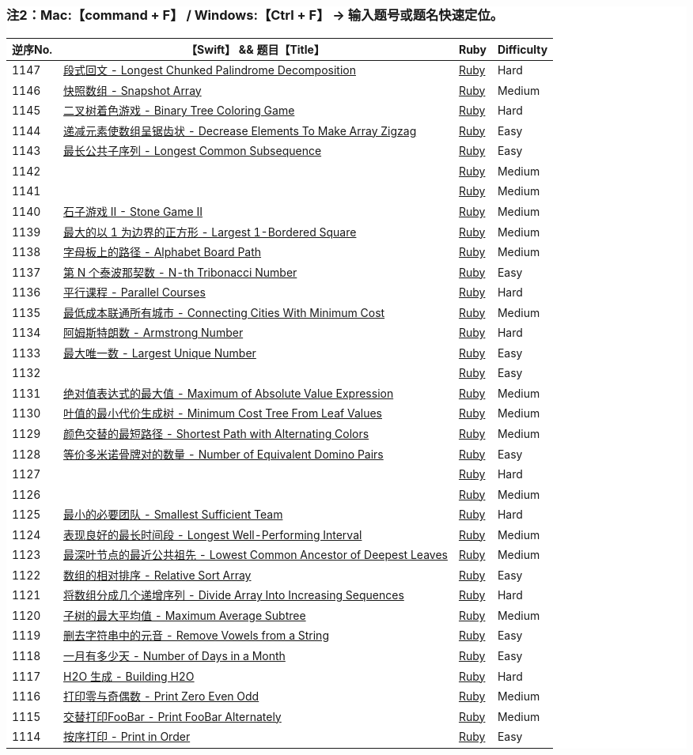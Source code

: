 ### 注2：Mac:【command + F】 / Windows:【Ctrl + F】 → 输入题号或题名快速定位。
|逆序No.|【Swift】 && 题目【Title】| Ruby | Difficulty |
| ------ | ------ | ------ | ------ |
|	1147	|	[段式回文 - Longest Chunked Palindrome Decomposition](https://www.cnblogs.com/strengthen/p/11297775.html)	|	[Ruby](https://github.com/strengthen/LeetCode/tree/master/Ruby/1147.rb)	|	Hard	|
|	1146	|	[快照数组 - Snapshot Array](https://www.cnblogs.com/strengthen/p/11297779.html)	|	[Ruby](https://github.com/strengthen/LeetCode/tree/master/Ruby/1146.rb)	|	Medium	|
|	1145	|	[二叉树着色游戏 - Binary Tree Coloring Game](https://www.cnblogs.com/strengthen/p/11297770.html)	|	[Ruby](https://github.com/strengthen/LeetCode/tree/master/Ruby/1145.rb)	|	Hard	|
|	1144	|	[递减元素使数组呈锯齿状 - Decrease Elements To Make Array Zigzag](https://www.cnblogs.com/strengthen/p/11297773.html)	|	[Ruby](https://github.com/strengthen/LeetCode/tree/master/Ruby/1144.rb)	|	Easy	|
|	1143	|	[最长公共子序列 - Longest Common Subsequence](https://www.cnblogs.com/strengthen/p/11297774.html)	|	[Ruby](https://github.com/strengthen/LeetCode/tree/master/Ruby/1143.rb)	|	Easy	|
|	1142	|		|	[Ruby](https://github.com/strengthen/LeetCode/tree/master/Ruby/1142.rb)	|	Medium	|
|	1141	|		|	[Ruby](https://github.com/strengthen/LeetCode/tree/master/Ruby/1141.rb)	|	Medium	|
|	1140	|	[石子游戏 II - Stone Game II](https://www.cnblogs.com/strengthen/p/11258434.html)	|	[Ruby](https://github.com/strengthen/LeetCode/tree/master/Ruby/1140.rb)	|	Medium	|
|	1139	|	[最大的以 1 为边界的正方形 - Largest 1-Bordered Square](https://www.cnblogs.com/strengthen/p/11258432.html)	|	[Ruby](https://github.com/strengthen/LeetCode/tree/master/Ruby/1139.rb)	|	Medium	|
|	1138	|	[字母板上的路径 - Alphabet Board Path](https://www.cnblogs.com/strengthen/p/11258427.html)	|	[Ruby](https://github.com/strengthen/LeetCode/tree/master/Ruby/1138.rb)	|	Medium	|
|	1137	|	[第 N 个泰波那契数 - N-th Tribonacci Number](https://www.cnblogs.com/strengthen/p/11258425.html)	|	[Ruby](https://github.com/strengthen/LeetCode/tree/master/Ruby/1137.rb)	|	Easy	|
|	1136	|	[平行课程 - Parallel Courses](https://www.cnblogs.com/strengthen/p/11258424.html)	|	[Ruby](https://github.com/strengthen/LeetCode/tree/master/Ruby/1136.rb)	|	Hard	|
|	1135	|	[最低成本联通所有城市 - Connecting Cities With Minimum Cost](https://www.cnblogs.com/strengthen/p/11258422.html)	|	[Ruby](https://github.com/strengthen/LeetCode/tree/master/Ruby/1135.rb)	|	Medium	|
|	1134	|	[阿姆斯特朗数 - Armstrong Number](https://www.cnblogs.com/strengthen/p/11258419.html)	|	[Ruby](https://github.com/strengthen/LeetCode/tree/master/Ruby/1134.rb)	|	Hard	|
|	1133	|	[最大唯一数 - Largest Unique Number](https://www.cnblogs.com/strengthen/p/11258418.html)	|	[Ruby](https://github.com/strengthen/LeetCode/tree/master/Ruby/1133.rb)	|	Easy	|
|	1132	|		|	[Ruby](https://github.com/strengthen/LeetCode/tree/master/Ruby/1132.rb)	|	Easy	|
|	1131	|	[绝对值表达式的最大值 - Maximum of Absolute Value Expression](https://www.cnblogs.com/strengthen/p/11223723.html)	|	[Ruby](https://github.com/strengthen/LeetCode/tree/master/Ruby/1131.rb)	|	Medium	|
|	1130	|	[叶值的最小代价生成树 - Minimum Cost Tree From Leaf Values](https://www.cnblogs.com/strengthen/p/11223721.html)	|	[Ruby](https://github.com/strengthen/LeetCode/tree/master/Ruby/1130.rb)	|	Medium	|
|	1129	|	[颜色交替的最短路径 - Shortest Path with Alternating Colors](https://www.cnblogs.com/strengthen/p/11179555.html)	|	[Ruby](https://github.com/strengthen/LeetCode/tree/master/Ruby/1129.rb)	|	Medium	|
|	1128	|	[等价多米诺骨牌对的数量 - Number of Equivalent Domino Pairs](https://www.cnblogs.com/strengthen/p/11179560.html)	|	[Ruby](https://github.com/strengthen/LeetCode/tree/master/Ruby/1128.rb)	|	Easy	|
|	1127	|		|	[Ruby](https://github.com/strengthen/LeetCode/tree/master/Ruby/1127.rb)	|	Hard	|
|	1126	|		|	[Ruby](https://github.com/strengthen/LeetCode/tree/master/Ruby/1126.rb)	|	Medium	|
|	1125	|	[最小的必要团队 - Smallest Sufficient Team](https://www.cnblogs.com/strengthen/p/11179545.html)	|	[Ruby](https://github.com/strengthen/LeetCode/tree/master/Ruby/1125.rb)	|	Hard	|
|	1124	|	[表现良好的最长时间段 - Longest Well-Performing Interval](https://www.cnblogs.com/strengthen/p/11179548.html)	|	[Ruby](https://github.com/strengthen/LeetCode/tree/master/Ruby/1124.rb)	|	Medium	|
|	1123	|	[最深叶节点的最近公共祖先 - Lowest Common Ancestor of Deepest Leaves](https://www.cnblogs.com/strengthen/p/11179481.html)	|	[Ruby](https://github.com/strengthen/LeetCode/tree/master/Ruby/1123.rb)	|	Medium	|
|	1122	|	[数组的相对排序 - Relative Sort Array](https://www.cnblogs.com/strengthen/p/11179476.html)	|	[Ruby](https://github.com/strengthen/LeetCode/tree/master/Ruby/1122.rb)	|	Easy	|
|	1121	|	[将数组分成几个递增序列 - Divide Array Into Increasing Sequences](https://www.cnblogs.com/strengthen/p/11179565.html)	|	[Ruby](https://github.com/strengthen/LeetCode/tree/master/Ruby/1121.rb)	|	Hard	|
|	1120	|	[子树的最大平均值 - Maximum Average Subtree](https://www.cnblogs.com/strengthen/p/11179550.html)	|	[Ruby](https://github.com/strengthen/LeetCode/tree/master/Ruby/1120.rb)	|	Medium	|
|	1119	|	[删去字符串中的元音 - Remove Vowels from a String](https://www.cnblogs.com/strengthen/p/11179552.html)	|	[Ruby](https://github.com/strengthen/LeetCode/tree/master/Ruby/1119.rb)	|	Easy	|
|	1118	|	[一月有多少天 - Number of Days in a Month](https://www.cnblogs.com/strengthen/p/11179554.html)	|	[Ruby](https://github.com/strengthen/LeetCode/tree/master/Ruby/1118.rb)	|	Easy	|
|	1117	|	[H2O 生成 - Building H2O](https://www.cnblogs.com/strengthen/p/11289221.html)	|	[Ruby](https://github.com/strengthen/LeetCode/tree/master/Ruby/1117.rb)	|	Hard	|
|	1116	|	[打印零与奇偶数 - Print Zero Even Odd](https://www.cnblogs.com/strengthen/p/11289223.html)	|	[Ruby](https://github.com/strengthen/LeetCode/tree/master/Ruby/1116.rb)	|	Medium	|
|	1115	|	[交替打印FooBar - Print FooBar Alternately](https://www.cnblogs.com/strengthen/p/11289225.html)	|	[Ruby](https://github.com/strengthen/LeetCode/tree/master/Ruby/1115.rb)	|	Medium	|
|	1114	|	[按序打印 - Print in Order](https://www.cnblogs.com/strengthen/p/11289226.html)	|	[Ruby](https://github.com/strengthen/LeetCode/tree/master/Ruby/1114.rb)	|	Easy	|